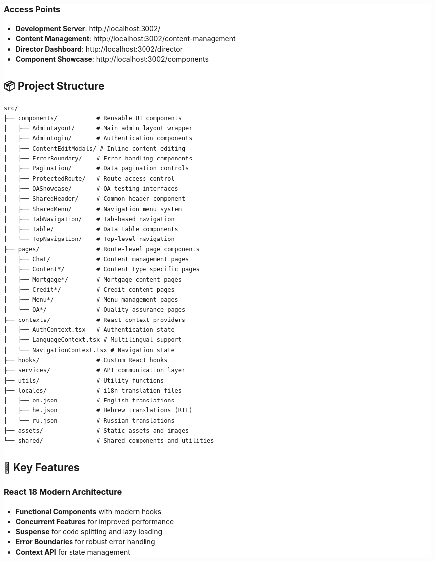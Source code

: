 ### Access Points
- **Development Server**: http://localhost:3002/
- **Content Management**: http://localhost:3002/content-management
- **Director Dashboard**: http://localhost:3002/director
- **Component Showcase**: http://localhost:3002/components

## 📦 Project Structure

```
src/
├── components/           # Reusable UI components
│   ├── AdminLayout/      # Main admin layout wrapper
│   ├── AdminLogin/       # Authentication components
│   ├── ContentEditModals/ # Inline content editing
│   ├── ErrorBoundary/    # Error handling components
│   ├── Pagination/       # Data pagination controls
│   ├── ProtectedRoute/   # Route access control
│   ├── QAShowcase/       # QA testing interfaces
│   ├── SharedHeader/     # Common header component
│   ├── SharedMenu/       # Navigation menu system
│   ├── TabNavigation/    # Tab-based navigation
│   ├── Table/            # Data table components
│   └── TopNavigation/    # Top-level navigation
├── pages/                # Route-level page components
│   ├── Chat/             # Content management pages
│   ├── Content*/         # Content type specific pages
│   ├── Mortgage*/        # Mortgage content pages
│   ├── Credit*/          # Credit content pages
│   ├── Menu*/            # Menu management pages
│   └── QA*/              # Quality assurance pages
├── contexts/             # React context providers
│   ├── AuthContext.tsx   # Authentication state
│   ├── LanguageContext.tsx # Multilingual support
│   └── NavigationContext.tsx # Navigation state
├── hooks/                # Custom React hooks
├── services/             # API communication layer
├── utils/                # Utility functions
├── locales/              # i18n translation files
│   ├── en.json           # English translations
│   ├── he.json           # Hebrew translations (RTL)
│   └── ru.json           # Russian translations
├── assets/               # Static assets and images
└── shared/               # Shared components and utilities
```

## 🎯 Key Features

### React 18 Modern Architecture
- **Functional Components** with modern hooks
- **Concurrent Features** for improved performance
- **Suspense** for code splitting and lazy loading
- **Error Boundaries** for robust error handling
- **Context API** for state management
